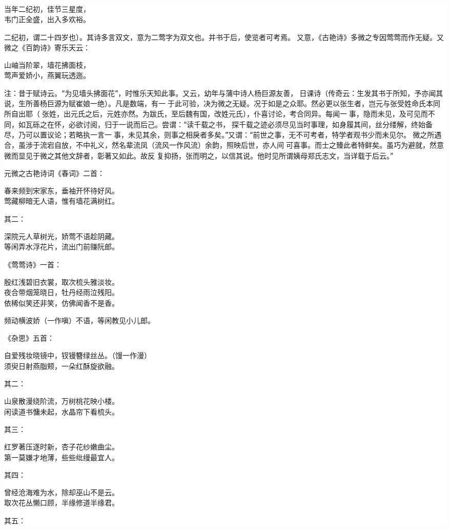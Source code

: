 当年二纪初，佳节三星度，\
韦门正全盛，出入多欢裕。

二纪初，谓二十四岁也）。其诗多言双文，意为二莺字为双文也。并书于后，使览者可考焉。
又意，《古艳诗》多微之专因莺莺而作无疑。又微之《百韵诗》寄乐天云：

山岫当阶翠，墙花拂面枝，\
莺声爱娇小，燕翼玩透迤。

注：昔于赋诗云。“为见墙头拂面花”，时惟乐天知此事。又云，幼年与蒲中诗人杨巨源友善，
日课诗（传奇云：生发其书于所知，予亦闻其说，生所善杨巨源为赋崔娘一绝）。凡是数端，有一
于此可验，决为微之无疑。况于如是之众耶。然必更以张生者，岂元与张受姓命氏本同所自出耶（
张姓，出元氏之后，元姓亦然。为跋氏，至后魏有国，改姓元氏），仆喜讨论，考合同异。每闻一
事，隐而未见，及可见而不同，如瓦砾之在怀，必欲讨阅，归于一说而后己。尝谓：“读千载之书，
探千载之迹必须尽见当时事理，如身履其间，丝分缕解，终始备尽，乃可以置议论；若略执一言一
事，未见其余，则事之相戾者多矣。”又谓：“前世之事，无不可考者，特学者观书少而未见尔。
微之所遇合，虽涉于流宕自放，不中礼义，然名辈流凤（流风一作风流）余韵，照映后世，亦人间
可喜事。而士之臻此者特鲜矣。虽巧为避就，然意微而显见于微之其他文辞者，彰著又如此。故反
复抑扬，张而明之，以信其说。他时见所谓姨母郑氏志文，当详载于后云。”

元微之古艳诗词《春词》二首：

春来频到宋家东，垂袖开怀待好风。\
莺藏柳暗无人语，惟有墙花满树红。

其二：

深院元人草树光，娇莺不语趁阴藏。\
等闲弄水浮花片，流出门前赚阮郎。

《莺莺诗》一首：

殷红浅碧旧衣裳，取次梳头雅淡妆。\
夜合带烟笼晓日，牡丹经雨泣残阳。\
依稀似笑还非笑，仿佛闻香不是香。

频动横波娇（一作嗔）不语，等闲教见小儿郎。

《杂思》五首：

自爱残妆晓镜中，钗镘簪绿丝丛。（馒一作漫）\
须臾日射燕脂颊，一朵红酥旋欲融。

其二：

山泉散漫绕阶流，万树桃花映小楼。\
闲读道书慵未起，水晶帘下看梳头。

其三：

红罗著压逐时新，杏子花纱嫩曲尘。\
第一莫嫌才地薄，些些纰缦最宜人。

其四：

曾经沧海难为水，除却巫山不是云。\
取次花丛懒口顾，半缘修道半缘君。

其五：
